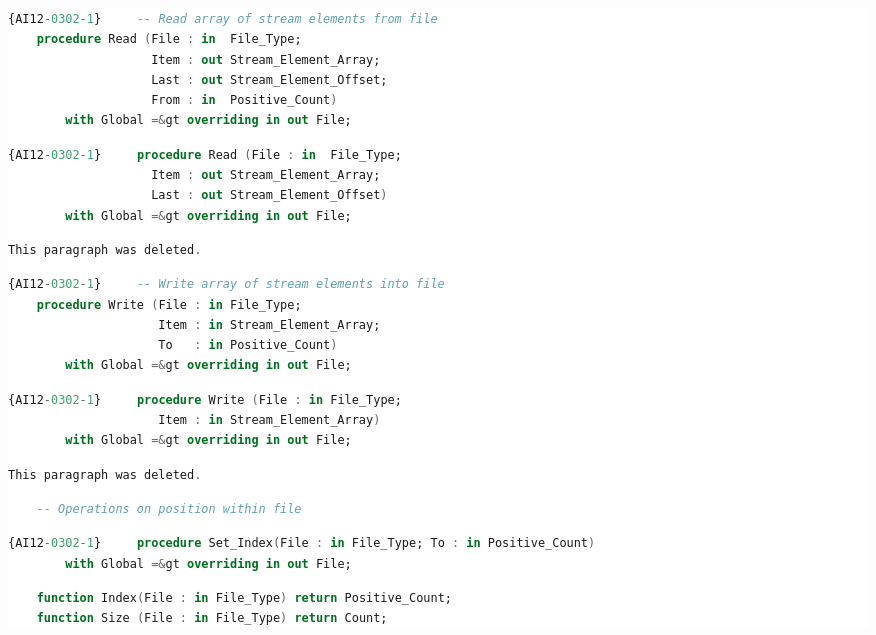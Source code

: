 ```ada
{AI12-0302-1}     -- Read array of stream elements from file
    procedure Read (File : in  File_Type;
                    Item : out Stream_Element_Array;
                    Last : out Stream_Element_Offset;
                    From : in  Positive_Count)
        with Global =&gt overriding in out File;

```

```ada
{AI12-0302-1}     procedure Read (File : in  File_Type;
                    Item : out Stream_Element_Array;
                    Last : out Stream_Element_Offset)
        with Global =&gt overriding in out File;

```

```ada
This paragraph was deleted.

```

```ada
{AI12-0302-1}     -- Write array of stream elements into file
    procedure Write (File : in File_Type;
                     Item : in Stream_Element_Array;
                     To   : in Positive_Count)
        with Global =&gt overriding in out File;

```

```ada
{AI12-0302-1}     procedure Write (File : in File_Type;
                     Item : in Stream_Element_Array)
        with Global =&gt overriding in out File;

```

```ada
This paragraph was deleted.

```

```ada
    -- Operations on position within file

```

```ada
{AI12-0302-1}     procedure Set_Index(File : in File_Type; To : in Positive_Count)
        with Global =&gt overriding in out File;

```

```ada
    function Index(File : in File_Type) return Positive_Count;
    function Size (File : in File_Type) return Count;

```
